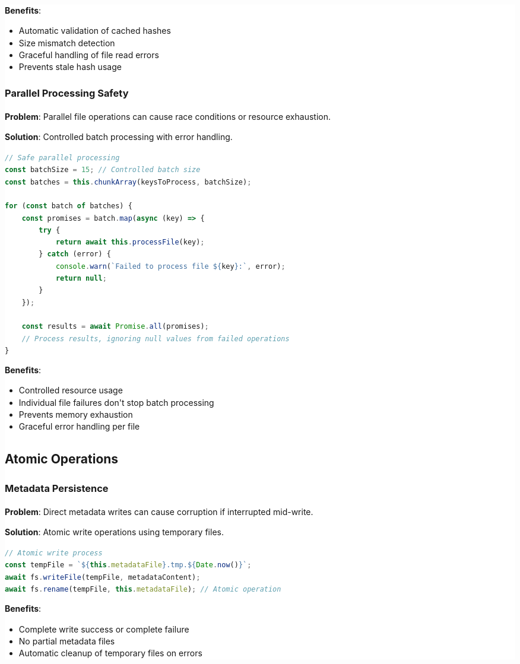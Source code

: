 **Benefits**:
- Automatic validation of cached hashes
- Size mismatch detection
- Graceful handling of file read errors
- Prevents stale hash usage

### Parallel Processing Safety

**Problem**: Parallel file operations can cause race conditions or resource exhaustion.

**Solution**: Controlled batch processing with error handling.

```typescript
// Safe parallel processing
const batchSize = 15; // Controlled batch size
const batches = this.chunkArray(keysToProcess, batchSize);

for (const batch of batches) {
    const promises = batch.map(async (key) => {
        try {
            return await this.processFile(key);
        } catch (error) {
            console.warn(`Failed to process file ${key}:`, error);
            return null;
        }
    });
    
    const results = await Promise.all(promises);
    // Process results, ignoring null values from failed operations
}
```

**Benefits**:
- Controlled resource usage
- Individual file failures don't stop batch processing
- Prevents memory exhaustion
- Graceful error handling per file

## Atomic Operations

### Metadata Persistence

**Problem**: Direct metadata writes can cause corruption if interrupted mid-write.

**Solution**: Atomic write operations using temporary files.

```typescript
// Atomic write process
const tempFile = `${this.metadataFile}.tmp.${Date.now()}`;
await fs.writeFile(tempFile, metadataContent);
await fs.rename(tempFile, this.metadataFile); // Atomic operation
```

**Benefits**:
- Complete write success or complete failure
- No partial metadata files
- Automatic cleanup of temporary files on errors
